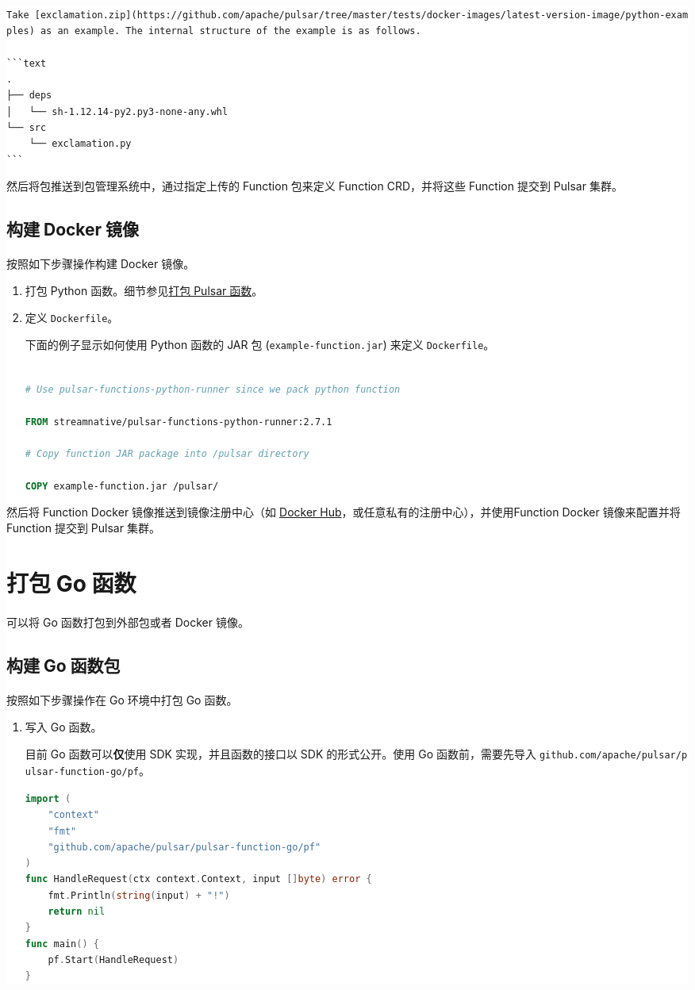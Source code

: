    Take [exclamation.zip](https://github.com/apache/pulsar/tree/master/tests/docker-images/latest-version-image/python-examples) as an example. The internal structure of the example is as follows.
    
    ```text
    .
    ├── deps
    │   └── sh-1.12.14-py2.py3-none-any.whl
    └── src
        └── exclamation.py
    ```

然后将包推送到包管理系统中，通过指定上传的 Function 包来定义 Function CRD，并将这些 Function 提交到 Pulsar 集群。

## 构建 Docker 镜像

按照如下步骤操作构建 Docker 镜像。

1. 打包 Python 函数。细节参见[打包 Pulsar 函数](#package-python-functions)。

2. 定义 `Dockerfile`。

    下面的例子显示如何使用 Python 函数的 JAR 包 (`example-function.jar`) 来定义 `Dockerfile`。

    ```dockerfile
    
    # Use pulsar-functions-python-runner since we pack python function
    
    FROM streamnative/pulsar-functions-python-runner:2.7.1
    
    # Copy function JAR package into /pulsar directory  
    
    COPY example-function.jar /pulsar/
    
    ```

然后将 Function Docker 镜像推送到镜像注册中心（如 [Docker Hub](https://hub.docker.com/)，或任意私有的注册中心），并使用Function Docker 镜像来配置并将 Function 提交到 Pulsar 集群。

# 打包 Go 函数

可以将 Go 函数打包到外部包或者 Docker 镜像。 

## 构建 Go 函数包

按照如下步骤操作在 Go 环境中打包 Go 函数。 

1. 写入 Go 函数。

    目前 Go 函数可以**仅**使用 SDK 实现，并且函数的接口以 SDK 的形式公开。使用 Go 函数前，需要先导入 `github.com/apache/pulsar/pulsar-function-go/pf`。

    ```go
    import (
        "context"
        "fmt"
        "github.com/apache/pulsar/pulsar-function-go/pf"
    )
    func HandleRequest(ctx context.Context, input []byte) error {
        fmt.Println(string(input) + "!")
        return nil
    }
    func main() {
        pf.Start(HandleRequest)
    }
    ```